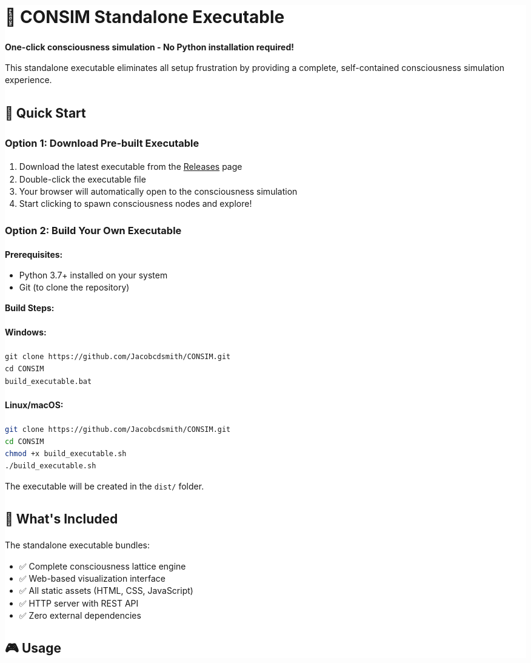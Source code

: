 # 🧠 CONSIM Standalone Executable

**One-click consciousness simulation - No Python installation required!**

This standalone executable eliminates all setup frustration by providing a complete, self-contained consciousness simulation experience.

## 🚀 Quick Start

### Option 1: Download Pre-built Executable
1. Download the latest executable from the [Releases](https://github.com/Jacobcdsmith/CONSIM/releases) page
2. Double-click the executable file
3. Your browser will automatically open to the consciousness simulation
4. Start clicking to spawn consciousness nodes and explore!

### Option 2: Build Your Own Executable

**Prerequisites:**
- Python 3.7+ installed on your system
- Git (to clone the repository)

**Build Steps:**

#### Windows:
```batch
git clone https://github.com/Jacobcdsmith/CONSIM.git
cd CONSIM
build_executable.bat
```

#### Linux/macOS:
```bash
git clone https://github.com/Jacobcdsmith/CONSIM.git
cd CONSIM
chmod +x build_executable.sh
./build_executable.sh
```

The executable will be created in the `dist/` folder.

## 📁 What's Included

The standalone executable bundles:
- ✅ Complete consciousness lattice engine
- ✅ Web-based visualization interface
- ✅ All static assets (HTML, CSS, JavaScript)
- ✅ HTTP server with REST API
- ✅ Zero external dependencies

## 🎮 Usage
